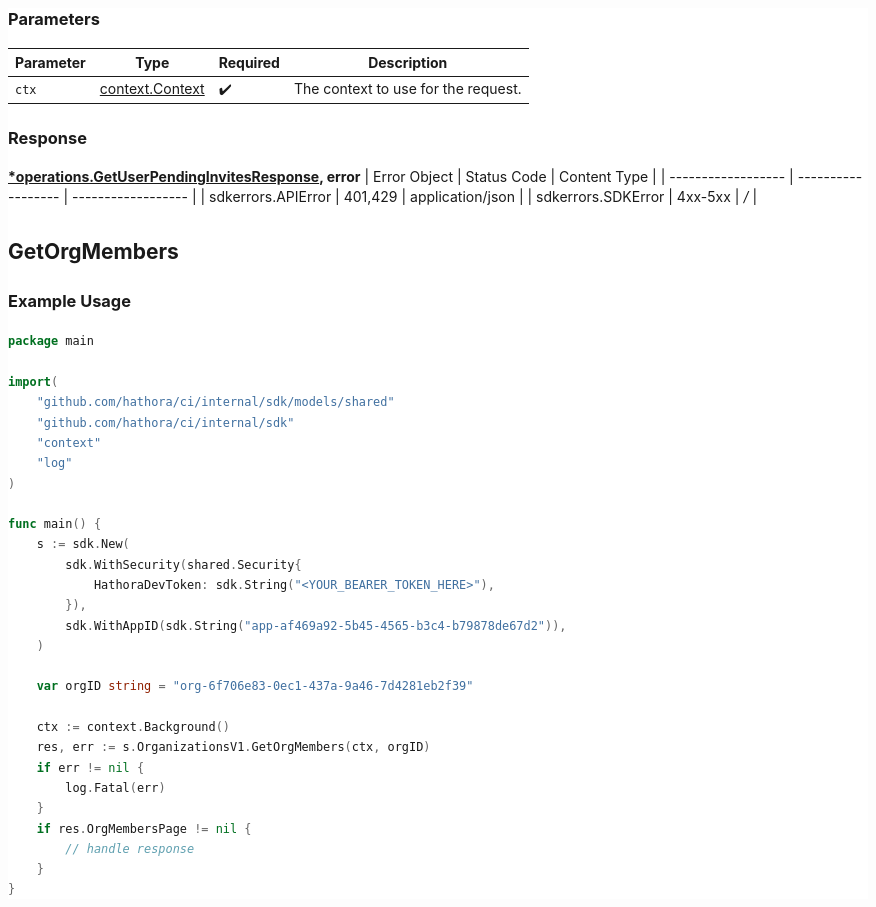 ### Parameters

| Parameter                                             | Type                                                  | Required                                              | Description                                           |
| ----------------------------------------------------- | ----------------------------------------------------- | ----------------------------------------------------- | ----------------------------------------------------- |
| `ctx`                                                 | [context.Context](https://pkg.go.dev/context#Context) | :heavy_check_mark:                                    | The context to use for the request.                   |


### Response

**[*operations.GetUserPendingInvitesResponse](../../models/operations/getuserpendinginvitesresponse.md), error**
| Error Object       | Status Code        | Content Type       |
| ------------------ | ------------------ | ------------------ |
| sdkerrors.APIError | 401,429            | application/json   |
| sdkerrors.SDKError | 4xx-5xx            | */*                |

## GetOrgMembers

### Example Usage

```go
package main

import(
	"github.com/hathora/ci/internal/sdk/models/shared"
	"github.com/hathora/ci/internal/sdk"
	"context"
	"log"
)

func main() {
    s := sdk.New(
        sdk.WithSecurity(shared.Security{
            HathoraDevToken: sdk.String("<YOUR_BEARER_TOKEN_HERE>"),
        }),
        sdk.WithAppID(sdk.String("app-af469a92-5b45-4565-b3c4-b79878de67d2")),
    )

    var orgID string = "org-6f706e83-0ec1-437a-9a46-7d4281eb2f39"
    
    ctx := context.Background()
    res, err := s.OrganizationsV1.GetOrgMembers(ctx, orgID)
    if err != nil {
        log.Fatal(err)
    }
    if res.OrgMembersPage != nil {
        // handle response
    }
}
```
